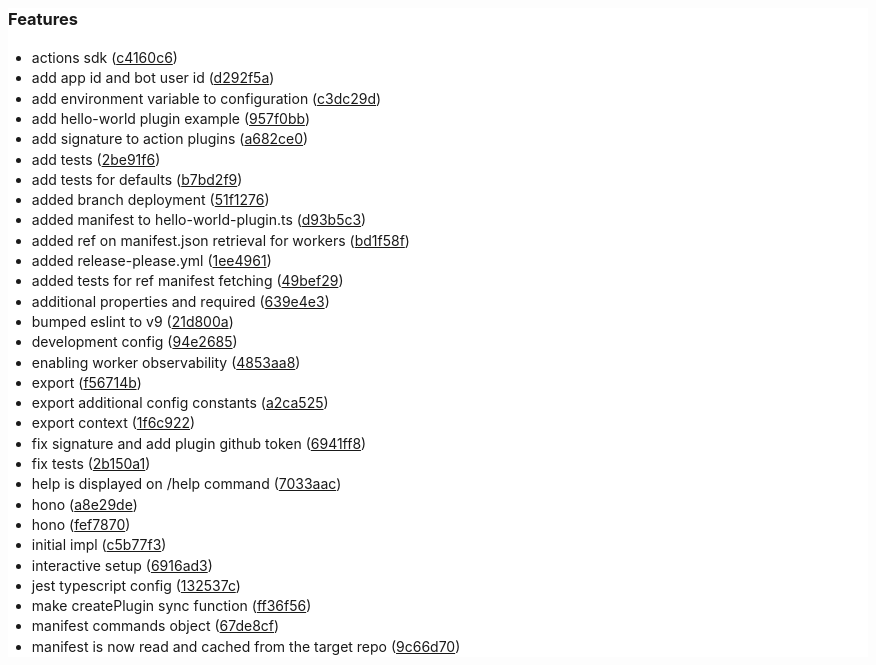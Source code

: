 ### Features

* actions sdk ([c4160c6](https://github.com/ubiquity-os/ubiquity-os-kernel/commit/c4160c6d095a0354f59666c5f8e90cfceaab1a4c))
* add app id and bot user id ([d292f5a](https://github.com/ubiquity-os/ubiquity-os-kernel/commit/d292f5abf93301aaee0d508a0166d891ac36fd18))
* add environment variable to configuration ([c3dc29d](https://github.com/ubiquity-os/ubiquity-os-kernel/commit/c3dc29de2c3cf00c3d5e369f260974181f8ee46c))
* add hello-world plugin example ([957f0bb](https://github.com/ubiquity-os/ubiquity-os-kernel/commit/957f0bb313c5c5b8f4376fc9b09d4a71b65cbcc5))
* add signature to action plugins ([a682ce0](https://github.com/ubiquity-os/ubiquity-os-kernel/commit/a682ce0d64438bc82a60eaba251a4bc0b8094c49))
* add tests ([2be91f6](https://github.com/ubiquity-os/ubiquity-os-kernel/commit/2be91f648bb2c98e73549e5a7ed7fd5c5025098d))
* add tests for defaults ([b7bd2f9](https://github.com/ubiquity-os/ubiquity-os-kernel/commit/b7bd2f94cf82e42b50411346b8687875f9105177))
* added branch deployment ([51f1276](https://github.com/ubiquity-os/ubiquity-os-kernel/commit/51f1276aac4a4c382876a83e597d4610bcbbb65b))
* added manifest to hello-world-plugin.ts ([d93b5c3](https://github.com/ubiquity-os/ubiquity-os-kernel/commit/d93b5c33ca0913a09a78034c7de7100f232a46c6))
* added ref on manifest.json retrieval for workers ([bd1f58f](https://github.com/ubiquity-os/ubiquity-os-kernel/commit/bd1f58fac4fc2e591411e3696baab22cb0b247e1))
* added release-please.yml ([1ee4961](https://github.com/ubiquity-os/ubiquity-os-kernel/commit/1ee4961c3b05ed9b8b69520cc18aef9d6d54c73d))
* added tests for ref manifest fetching ([49bef29](https://github.com/ubiquity-os/ubiquity-os-kernel/commit/49bef29e119de767a55edd4d6069417f4984e977))
* additional properties and required ([639e4e3](https://github.com/ubiquity-os/ubiquity-os-kernel/commit/639e4e39f7e45ff449596c1aaea2ad4cb214ef84))
* bumped eslint to v9 ([21d800a](https://github.com/ubiquity-os/ubiquity-os-kernel/commit/21d800a649d709477a8ef7b49477886bb431523c))
* development config ([94e2685](https://github.com/ubiquity-os/ubiquity-os-kernel/commit/94e26850def80bfd770149bc364967745c58b7a0))
* enabling worker observability ([4853aa8](https://github.com/ubiquity-os/ubiquity-os-kernel/commit/4853aa80b824274c3fdfae1f0380ab121ba6e847))
* export ([f56714b](https://github.com/ubiquity-os/ubiquity-os-kernel/commit/f56714b24474400f82e1e53026d4cfd600549091))
* export additional config constants ([a2ca525](https://github.com/ubiquity-os/ubiquity-os-kernel/commit/a2ca5258e2a233b7bc54d49ee2b58ca25776dbbe))
* export context ([1f6c922](https://github.com/ubiquity-os/ubiquity-os-kernel/commit/1f6c922956113f9d9d131237fcd3afe19f53ff33))
* fix signature and add plugin github token ([6941ff8](https://github.com/ubiquity-os/ubiquity-os-kernel/commit/6941ff841db7f9a616f9e92e86f4a0dc120ea46c))
* fix tests ([2b150a1](https://github.com/ubiquity-os/ubiquity-os-kernel/commit/2b150a108e7e69c0832cf87dd107421032cbb97d))
* help is displayed on /help command ([7033aac](https://github.com/ubiquity-os/ubiquity-os-kernel/commit/7033aacf6d072cbdf133d59ad61610e1ed67cd25))
* hono ([a8e29de](https://github.com/ubiquity-os/ubiquity-os-kernel/commit/a8e29dec63807c70b2eef1e3f271fed0320c6444))
* hono ([fef7870](https://github.com/ubiquity-os/ubiquity-os-kernel/commit/fef7870afc5cf751e434f49cd04763ee32645e91))
* initial impl ([c5b77f3](https://github.com/ubiquity-os/ubiquity-os-kernel/commit/c5b77f32fc1518d5bf5ed525dcc185d429b87c9d))
* interactive setup ([6916ad3](https://github.com/ubiquity-os/ubiquity-os-kernel/commit/6916ad3b31491ef2b8d8531a985727f04bcf67a8))
* jest typescript config ([132537c](https://github.com/ubiquity-os/ubiquity-os-kernel/commit/132537c6849ede075c25dd81d39b7c12f76101c1))
* make createPlugin sync function ([ff36f56](https://github.com/ubiquity-os/ubiquity-os-kernel/commit/ff36f5665d7661a253f20ef5598d712bbc26ac23))
* manifest commands object ([67de8cf](https://github.com/ubiquity-os/ubiquity-os-kernel/commit/67de8cf4dc1ff08597ed02fcd3f00a72505ab204))
* manifest is now read and cached from the target repo ([9c66d70](https://github.com/ubiquity-os/ubiquity-os-kernel/commit/9c66d7077cf64b6609b6d3abdaba1686b8dba775))